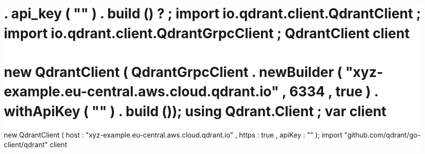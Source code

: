 .
api_key
(
"<paste-your-api-key-here>"
)
.
build
()
?
;
import
io.qdrant.client.QdrantClient
;
import
io.qdrant.client.QdrantGrpcClient
;
QdrantClient
client
=
new
QdrantClient
(
QdrantGrpcClient
.
newBuilder
(
"xyz-example.eu-central.aws.cloud.qdrant.io"
,
6334
,
true
)
.
withApiKey
(
"<paste-your-api-key-here>"
)
.
build
());
using
Qdrant.Client
;
var
client
=
new
QdrantClient
(
host
:
"xyz-example.eu-central.aws.cloud.qdrant.io"
,
https
:
true
,
apiKey
:
"<paste-your-api-key-here>"
);
import
"github.com/qdrant/go-client/qdrant"
client